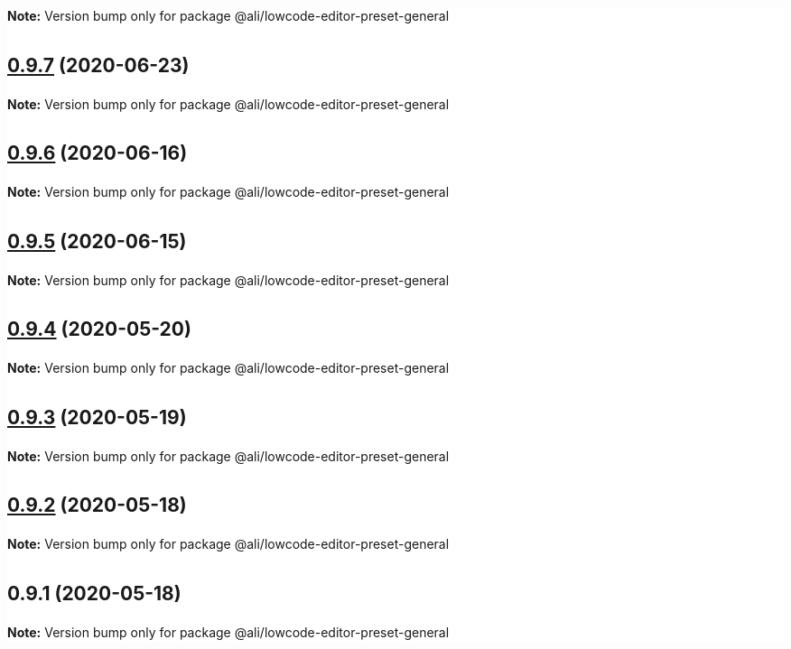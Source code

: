 


**Note:** Version bump only for package @ali/lowcode-editor-preset-general

<a name="0.9.7"></a>
## [0.9.7](https://gitlab.alibaba-inc.com/ali-lowcode/ali-lowcode-engine/compare/@ali/lowcode-editor-preset-general@0.9.6...@ali/lowcode-editor-preset-general@0.9.7) (2020-06-23)




**Note:** Version bump only for package @ali/lowcode-editor-preset-general

<a name="0.9.6"></a>
## [0.9.6](https://gitlab.alibaba-inc.com/ali-lowcode/ali-lowcode-engine/compare/@ali/lowcode-editor-preset-general@0.9.5...@ali/lowcode-editor-preset-general@0.9.6) (2020-06-16)




**Note:** Version bump only for package @ali/lowcode-editor-preset-general

<a name="0.9.5"></a>
## [0.9.5](https://gitlab.alibaba-inc.com/ali-lowcode/ali-lowcode-engine/compare/@ali/lowcode-editor-preset-general@0.9.4...@ali/lowcode-editor-preset-general@0.9.5) (2020-06-15)




**Note:** Version bump only for package @ali/lowcode-editor-preset-general

<a name="0.9.4"></a>
## [0.9.4](https://gitlab.alibaba-inc.com/ali-lowcode/ali-lowcode-engine/compare/@ali/lowcode-editor-preset-general@0.9.3...@ali/lowcode-editor-preset-general@0.9.4) (2020-05-20)




**Note:** Version bump only for package @ali/lowcode-editor-preset-general

<a name="0.9.3"></a>
## [0.9.3](https://gitlab.alibaba-inc.com/ali-lowcode/ali-lowcode-engine/compare/@ali/lowcode-editor-preset-general@0.9.2...@ali/lowcode-editor-preset-general@0.9.3) (2020-05-19)




**Note:** Version bump only for package @ali/lowcode-editor-preset-general

<a name="0.9.2"></a>
## [0.9.2](https://gitlab.alibaba-inc.com/ali-lowcode/ali-lowcode-engine/compare/@ali/lowcode-editor-preset-general@0.9.1...@ali/lowcode-editor-preset-general@0.9.2) (2020-05-18)




**Note:** Version bump only for package @ali/lowcode-editor-preset-general

<a name="0.9.1"></a>
## 0.9.1 (2020-05-18)




**Note:** Version bump only for package @ali/lowcode-editor-preset-general
